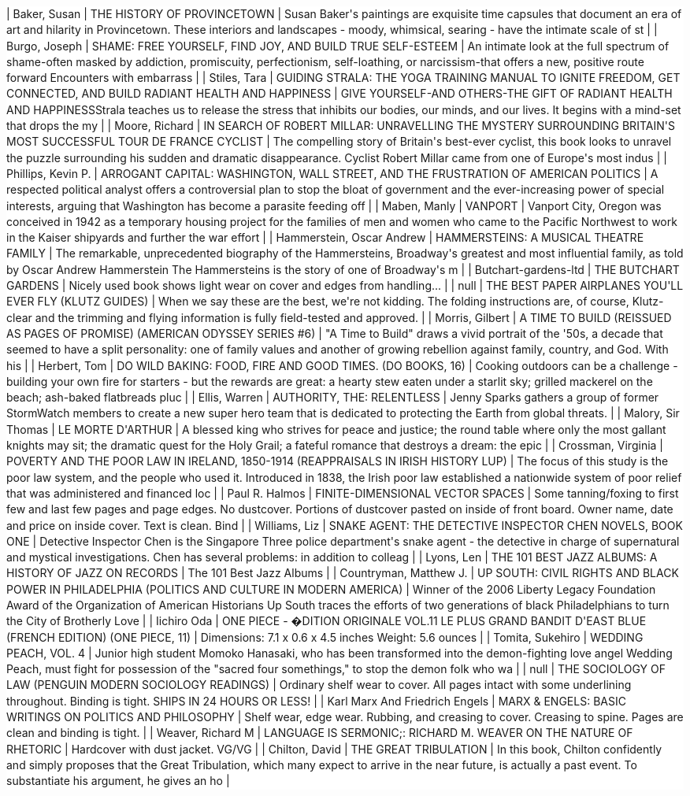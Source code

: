 | Baker, Susan | THE HISTORY OF PROVINCETOWN | Susan Baker's paintings are exquisite time capsules that document an era of art and hilarity in Provincetown. These interiors and landscapes - moody, whimsical, searing - have the intimate scale of st |
| Burgo, Joseph | SHAME: FREE YOURSELF, FIND JOY, AND BUILD TRUE SELF-ESTEEM |  An intimate look at the full spectrum of shame-often masked by addiction, promiscuity, perfectionism, self-loathing, or narcissism-that offers a new, positive route forward  Encounters with embarrass |
| Stiles, Tara | GUIDING STRALA: THE YOGA TRAINING MANUAL TO IGNITE FREEDOM, GET CONNECTED, AND BUILD RADIANT HEALTH AND HAPPINESS | GIVE YOURSELF-AND OTHERS-THE GIFT OF RADIANT HEALTH AND HAPPINESSStrala teaches us to release the stress that inhibits our bodies, our minds, and our lives. It begins with a mind-set that drops the my |
| Moore, Richard | IN SEARCH OF ROBERT MILLAR: UNRAVELLING THE MYSTERY SURROUNDING BRITAIN'S MOST SUCCESSFUL TOUR DE FRANCE CYCLIST | The compelling story of Britain's best-ever cyclist, this book looks to unravel the puzzle surrounding his sudden and dramatic disappearance. Cyclist Robert Millar came from one of Europe's most indus |
| Phillips, Kevin P. | ARROGANT CAPITAL: WASHINGTON, WALL STREET, AND THE FRUSTRATION OF AMERICAN POLITICS | A respected political analyst offers a controversial plan to stop the bloat of government and the ever-increasing power of special interests, arguing that Washington has become a parasite feeding off  |
| Maben, Manly | VANPORT | Vanport City, Oregon was conceived in 1942 as a temporary housing project for the families of men and women who came to the Pacific Northwest to work in the Kaiser shipyards and further the war effort |
| Hammerstein, Oscar Andrew | HAMMERSTEINS: A MUSICAL THEATRE FAMILY | The remarkable, unprecedented biography of the Hammersteins, Broadway's greatest and most influential family, as told by Oscar Andrew Hammerstein   The Hammersteins is the story of one of Broadway's m |
| Butchart-gardens-ltd | THE BUTCHART GARDENS | Nicely used book shows light wear on cover and edges from handling... |
| null | THE BEST PAPER AIRPLANES YOU'LL EVER FLY (KLUTZ GUIDES) | When we say these are the best, we're not kidding. The folding instructions are, of course, Klutz-clear and the trimming and flying information is fully field-tested and approved. |
| Morris, Gilbert | A TIME TO BUILD (REISSUED AS PAGES OF PROMISE) (AMERICAN ODYSSEY SERIES #6) | "A Time to Build" draws a vivid portrait of the '50s, a decade that seemed to have a split personality: one of family values and another of growing rebellion against family, country, and God. With his |
| Herbert, Tom | DO WILD BAKING: FOOD, FIRE AND GOOD TIMES. (DO BOOKS, 16) | Cooking outdoors can be a challenge - building your own fire for starters - but the rewards are great: a hearty stew eaten under a starlit sky; grilled mackerel on the beach; ash-baked flatbreads pluc |
| Ellis, Warren | AUTHORITY, THE: RELENTLESS | Jenny Sparks gathers a group of former StormWatch members to create a new super hero team that is dedicated to protecting the Earth from global threats. |
| Malory, Sir Thomas | LE MORTE D'ARTHUR | A blessed king who strives for peace and justice; the round table where only the most gallant knights may sit; the dramatic quest for the Holy Grail; a fateful romance that destroys a dream: the epic  |
| Crossman, Virginia | POVERTY AND THE POOR LAW IN IRELAND, 1850-1914 (REAPPRAISALS IN IRISH HISTORY LUP) | The focus of this study is the poor law system, and the people who used it. Introduced in 1838, the Irish poor law established a nationwide system of poor relief that was administered and financed loc |
| Paul R. Halmos | FINITE-DIMENSIONAL VECTOR SPACES | Some tanning/foxing to first few and last few pages and page edges. No dustcover. Portions of dustcover pasted on inside of front board. Owner name, date and price on inside cover. Text is clean. Bind |
| Williams, Liz | SNAKE AGENT: THE DETECTIVE INSPECTOR CHEN NOVELS, BOOK ONE | Detective Inspector Chen is the Singapore Three police department's snake agent - the detective in charge of supernatural and mystical investigations. Chen has several problems: in addition to colleag |
| Lyons, Len | THE 101 BEST JAZZ ALBUMS: A HISTORY OF JAZZ ON RECORDS | The 101 Best Jazz Albums |
| Countryman, Matthew J. | UP SOUTH: CIVIL RIGHTS AND BLACK POWER IN PHILADELPHIA (POLITICS AND CULTURE IN MODERN AMERICA) | Winner of the 2006 Liberty Legacy Foundation Award of the Organization of American Historians Up South traces the efforts of two generations of black Philadelphians to turn the City of Brotherly Love  |
| Iichiro Oda | ONE PIECE - �DITION ORIGINALE VOL.11 LE PLUS GRAND BANDIT D'EAST BLUE (FRENCH EDITION) (ONE PIECE, 11) | Dimensions: 7.1 x 0.6 x 4.5 inches Weight: 5.6 ounces |
| Tomita, Sukehiro | WEDDING PEACH, VOL. 4 | Junior high student Momoko Hanasaki, who has been transformed into the demon-fighting love angel Wedding Peach, must fight for possession of the "sacred four somethings," to stop the demon folk who wa |
| null | THE SOCIOLOGY OF LAW (PENGUIN MODERN SOCIOLOGY READINGS) | Ordinary shelf wear to cover. All pages intact with some underlining throughout. Binding is tight. SHIPS IN 24 HOURS OR LESS! |
| Karl Marx And Friedrich Engels | MARX &AMP; ENGELS: BASIC WRITINGS ON POLITICS AND PHILOSOPHY | Shelf wear, edge wear. Rubbing, and creasing to cover. Creasing to spine. Pages are clean and binding is tight. |
| Weaver, Richard M | LANGUAGE IS SERMONIC;: RICHARD M. WEAVER ON THE NATURE OF RHETORIC | Hardcover with dust jacket. VG/VG |
| Chilton, David | THE GREAT TRIBULATION | In this book, Chilton confidently and simply proposes that the Great Tribulation, which many expect to arrive in the near future, is actually a past event. To substantiate his argument, he gives an ho |